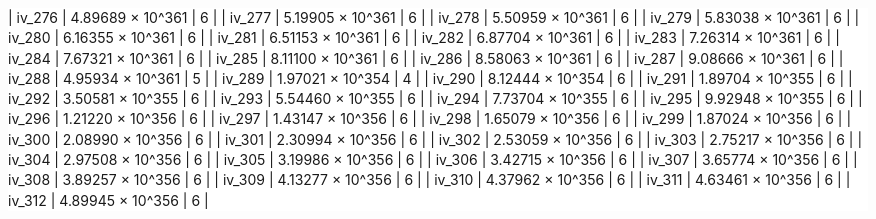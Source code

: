 | iv_276 | 4.89689 × 10^361 | 6 |
| iv_277 | 5.19905 × 10^361 | 6 |
| iv_278 | 5.50959 × 10^361 | 6 |
| iv_279 | 5.83038 × 10^361 | 6 |
| iv_280 | 6.16355 × 10^361 | 6 |
| iv_281 | 6.51153 × 10^361 | 6 |
| iv_282 | 6.87704 × 10^361 | 6 |
| iv_283 | 7.26314 × 10^361 | 6 |
| iv_284 | 7.67321 × 10^361 | 6 |
| iv_285 | 8.11100 × 10^361 | 6 |
| iv_286 | 8.58063 × 10^361 | 6 |
| iv_287 | 9.08666 × 10^361 | 6 |
| iv_288 | 4.95934 × 10^361 | 5 |
| iv_289 | 1.97021 × 10^354 | 4 |
| iv_290 | 8.12444 × 10^354 | 6 |
| iv_291 | 1.89704 × 10^355 | 6 |
| iv_292 | 3.50581 × 10^355 | 6 |
| iv_293 | 5.54460 × 10^355 | 6 |
| iv_294 | 7.73704 × 10^355 | 6 |
| iv_295 | 9.92948 × 10^355 | 6 |
| iv_296 | 1.21220 × 10^356 | 6 |
| iv_297 | 1.43147 × 10^356 | 6 |
| iv_298 | 1.65079 × 10^356 | 6 |
| iv_299 | 1.87024 × 10^356 | 6 |
| iv_300 | 2.08990 × 10^356 | 6 |
| iv_301 | 2.30994 × 10^356 | 6 |
| iv_302 | 2.53059 × 10^356 | 6 |
| iv_303 | 2.75217 × 10^356 | 6 |
| iv_304 | 2.97508 × 10^356 | 6 |
| iv_305 | 3.19986 × 10^356 | 6 |
| iv_306 | 3.42715 × 10^356 | 6 |
| iv_307 | 3.65774 × 10^356 | 6 |
| iv_308 | 3.89257 × 10^356 | 6 |
| iv_309 | 4.13277 × 10^356 | 6 |
| iv_310 | 4.37962 × 10^356 | 6 |
| iv_311 | 4.63461 × 10^356 | 6 |
| iv_312 | 4.89945 × 10^356 | 6 |